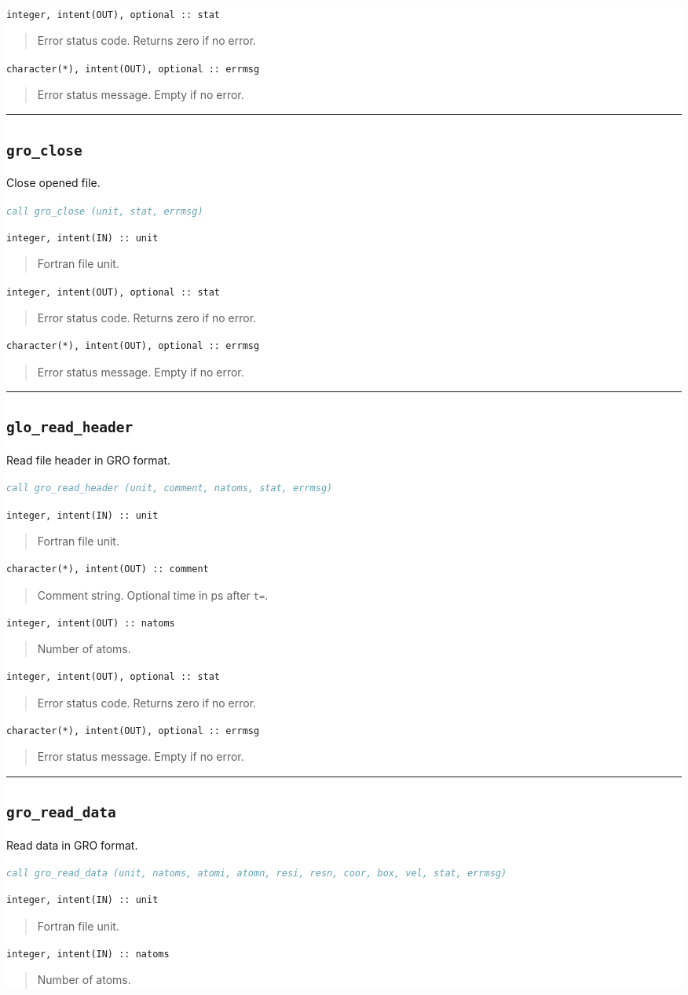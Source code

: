 `integer, intent(OUT), optional :: stat`
> Error status code. Returns zero if no error.

`character(*), intent(OUT), optional :: errmsg`
> Error status message. Empty if no error.

---------------------------------------------------------------------

## `gro_close`
Close opened file.
```fortran
call gro_close (unit, stat, errmsg)
```
`integer, intent(IN) :: unit`
> Fortran file unit.

`integer, intent(OUT), optional :: stat`
> Error status code. Returns zero if no error.

`character(*), intent(OUT), optional :: errmsg`
> Error status message. Empty if no error.

---------------------------------------------------------------------

## `glo_read_header`
Read file header in GRO format.
```fortran
call gro_read_header (unit, comment, natoms, stat, errmsg)
```
`integer, intent(IN) :: unit`
> Fortran file unit.

`character(*), intent(OUT) :: comment`
> Comment string. Optional time in ps after `t=`.

`integer, intent(OUT) :: natoms`
> Number of atoms.

`integer, intent(OUT), optional :: stat`
> Error status code. Returns zero if no error.

`character(*), intent(OUT), optional :: errmsg`
> Error status message. Empty if no error.

---------------------------------------------------------------------

## `gro_read_data`
Read data in GRO format.
```fortran
call gro_read_data (unit, natoms, atomi, atomn, resi, resn, coor, box, vel, stat, errmsg)
```
`integer, intent(IN) :: unit`
> Fortran file unit.

`integer, intent(IN) :: natoms`
> Number of atoms.
